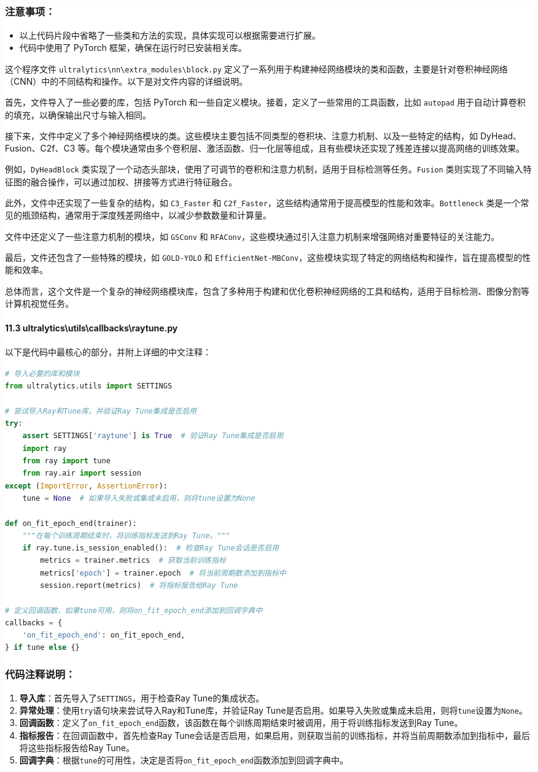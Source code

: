 ### 注意事项：
- 以上代码片段中省略了一些类和方法的实现，具体实现可以根据需要进行扩展。
- 代码中使用了 PyTorch 框架，确保在运行时已安装相关库。

这个程序文件 `ultralytics\nn\extra_modules\block.py` 定义了一系列用于构建神经网络模块的类和函数，主要是针对卷积神经网络（CNN）中的不同结构和操作。以下是对文件内容的详细说明。

首先，文件导入了一些必要的库，包括 PyTorch 和一些自定义模块。接着，定义了一些常用的工具函数，比如 `autopad` 用于自动计算卷积的填充，以确保输出尺寸与输入相同。

接下来，文件中定义了多个神经网络模块的类。这些模块主要包括不同类型的卷积块、注意力机制、以及一些特定的结构，如 DyHead、Fusion、C2f、C3 等。每个模块通常由多个卷积层、激活函数、归一化层等组成，且有些模块还实现了残差连接以提高网络的训练效果。

例如，`DyHeadBlock` 类实现了一个动态头部块，使用了可调节的卷积和注意力机制，适用于目标检测等任务。`Fusion` 类则实现了不同输入特征图的融合操作，可以通过加权、拼接等方式进行特征融合。

此外，文件中还实现了一些复杂的结构，如 `C3_Faster` 和 `C2f_Faster`，这些结构通常用于提高模型的性能和效率。`Bottleneck` 类是一个常见的瓶颈结构，通常用于深度残差网络中，以减少参数数量和计算量。

文件中还定义了一些注意力机制的模块，如 `GSConv` 和 `RFAConv`，这些模块通过引入注意力机制来增强网络对重要特征的关注能力。

最后，文件还包含了一些特殊的模块，如 `GOLD-YOLO` 和 `EfficientNet-MBConv`，这些模块实现了特定的网络结构和操作，旨在提高模型的性能和效率。

总体而言，这个文件是一个复杂的神经网络模块库，包含了多种用于构建和优化卷积神经网络的工具和结构，适用于目标检测、图像分割等计算机视觉任务。

#### 11.3 ultralytics\utils\callbacks\raytune.py

以下是代码中最核心的部分，并附上详细的中文注释：

```python
# 导入必要的库和模块
from ultralytics.utils import SETTINGS

# 尝试导入Ray和Tune库，并验证Ray Tune集成是否启用
try:
    assert SETTINGS['raytune'] is True  # 验证Ray Tune集成是否启用
    import ray
    from ray import tune
    from ray.air import session
except (ImportError, AssertionError):
    tune = None  # 如果导入失败或集成未启用，则将tune设置为None

def on_fit_epoch_end(trainer):
    """在每个训练周期结束时，将训练指标发送到Ray Tune。"""
    if ray.tune.is_session_enabled():  # 检查Ray Tune会话是否启用
        metrics = trainer.metrics  # 获取当前训练指标
        metrics['epoch'] = trainer.epoch  # 将当前周期数添加到指标中
        session.report(metrics)  # 将指标报告给Ray Tune

# 定义回调函数，如果tune可用，则将on_fit_epoch_end添加到回调字典中
callbacks = {
    'on_fit_epoch_end': on_fit_epoch_end, 
} if tune else {}
```

### 代码注释说明：
1. **导入库**：首先导入了`SETTINGS`，用于检查Ray Tune的集成状态。
2. **异常处理**：使用`try`语句块来尝试导入Ray和Tune库，并验证Ray Tune是否启用。如果导入失败或集成未启用，则将`tune`设置为`None`。
3. **回调函数**：定义了`on_fit_epoch_end`函数，该函数在每个训练周期结束时被调用，用于将训练指标发送到Ray Tune。
4. **指标报告**：在回调函数中，首先检查Ray Tune会话是否启用，如果启用，则获取当前的训练指标，并将当前周期数添加到指标中，最后将这些指标报告给Ray Tune。
5. **回调字典**：根据`tune`的可用性，决定是否将`on_fit_epoch_end`函数添加到回调字典中。
